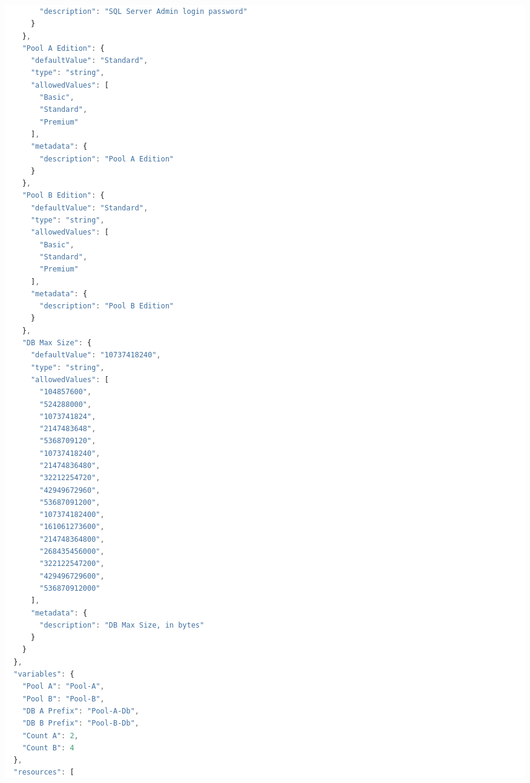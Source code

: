 ```javascript
        "description": "SQL Server Admin login password"
      }
    },
    "Pool A Edition": {
      "defaultValue": "Standard",
      "type": "string",
      "allowedValues": [
        "Basic",
        "Standard",
        "Premium"
      ],
      "metadata": {
        "description": "Pool A Edition"
      }
    },
    "Pool B Edition": {
      "defaultValue": "Standard",
      "type": "string",
      "allowedValues": [
        "Basic",
        "Standard",
        "Premium"
      ],
      "metadata": {
        "description": "Pool B Edition"
      }
    },
    "DB Max Size": {
      "defaultValue": "10737418240",
      "type": "string",
      "allowedValues": [
        "104857600",
        "524288000",
        "1073741824",
        "2147483648",
        "5368709120",
        "10737418240",
        "21474836480",
        "32212254720",
        "42949672960",
        "53687091200",
        "107374182400",
        "161061273600",
        "214748364800",
        "268435456000",
        "322122547200",
        "429496729600",
        "536870912000"
      ],
      "metadata": {
        "description": "DB Max Size, in bytes"
      }
    }
  },
  "variables": {
    "Pool A": "Pool-A",
    "Pool B": "Pool-B",
    "DB A Prefix": "Pool-A-Db",
    "DB B Prefix": "Pool-B-Db",
    "Count A": 2,
    "Count B": 4
  },
  "resources": [
```